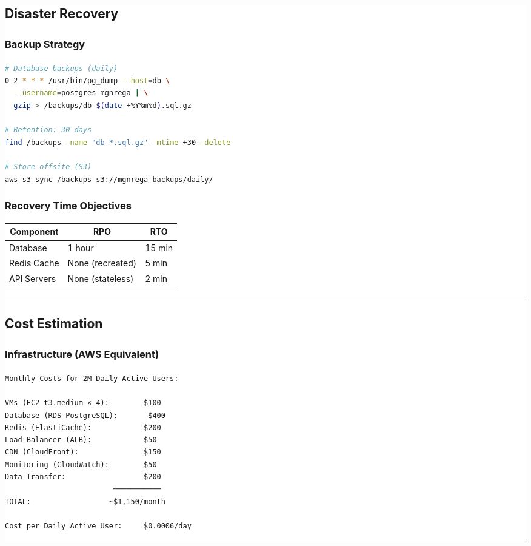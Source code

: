 
## Disaster Recovery

### Backup Strategy

```bash
# Database backups (daily)
0 2 * * * /usr/bin/pg_dump --host=db \
  --username=postgres mgnrega | \
  gzip > /backups/db-$(date +%Y%m%d).sql.gz

# Retention: 30 days
find /backups -name "db-*.sql.gz" -mtime +30 -delete

# Store offsite (S3)
aws s3 sync /backups s3://mgnrega-backups/daily/
```

### Recovery Time Objectives

| Component | RPO | RTO |
|-----------|-----|-----|
| Database | 1 hour | 15 min |
| Redis Cache | None (recreated) | 5 min |
| API Servers | None (stateless) | 2 min |

---

## Cost Estimation

### Infrastructure (AWS Equivalent)

```
Monthly Costs for 2M Daily Active Users:

VMs (EC2 t3.medium × 4):        $100
Database (RDS PostgreSQL):       $400
Redis (ElastiCache):            $200
Load Balancer (ALB):            $50
CDN (CloudFront):               $150
Monitoring (CloudWatch):        $50
Data Transfer:                  $200
                         ───────────
TOTAL:                  ~$1,150/month

Cost per Daily Active User:     $0.0006/day
```

---
